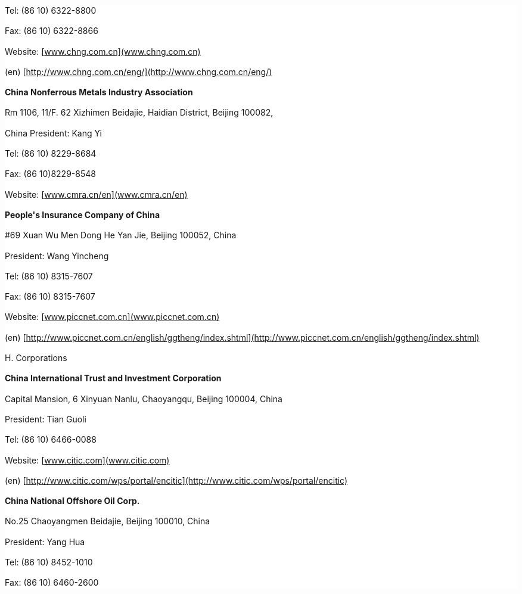 Tel: (86 10) 6322-8800  

Fax: (86 10) 6322-8866  

Website: [www.chng.com.cn](www.chng.com.cn)  

(en) [http://www.chng.com.cn/eng/](http://www.chng.com.cn/eng/)  



**China Nonferrous Metals Industry Association**  

Rm 1106, 11/F. 62 Xizhimen Beidajie, Haidian District, Beijing 100082,   

China President: Kang Yi  

Tel: (86 10) 8229-8684  

Fax: (86 10)8229-8548  

Website: [www.cmra.cn/en](www.cmra.cn/en)  



**People's Insurance Company of China**  

\#69 Xuan Wu Men Dong He Yan Jie, Beijing 100052, China  

President: Wang Yincheng  

Tel: (86 10) 8315-7607  

Fax: (86 10) 8315-7607   

Website: [www.piccnet.com.cn](www.piccnet.com.cn)  

(en) [http://www.piccnet.com.cn/english/ggtheng/index.shtml](http://www.piccnet.com.cn/english/ggtheng/index.shtml)  



H.  Corporations



**China International Trust and Investment Corporation**  

Capital Mansion, 6 Xinyuan Nanlu, Chaoyangqu, Beijing 100004, China   

President: Tian Guoli  

Tel: (86 10) 6466-0088  

Website: [www.citic.com](www.citic.com)  

(en) [http://www.citic.com/wps/portal/encitic](http://www.citic.com/wps/portal/encitic)  



**China National Offshore Oil Corp.**  

No.25 Chaoyangmen Beidajie, Beijing 100010, China  

President: Yang Hua  

Tel: (86 10) 8452-1010  

Fax: (86 10) 6460-2600  
